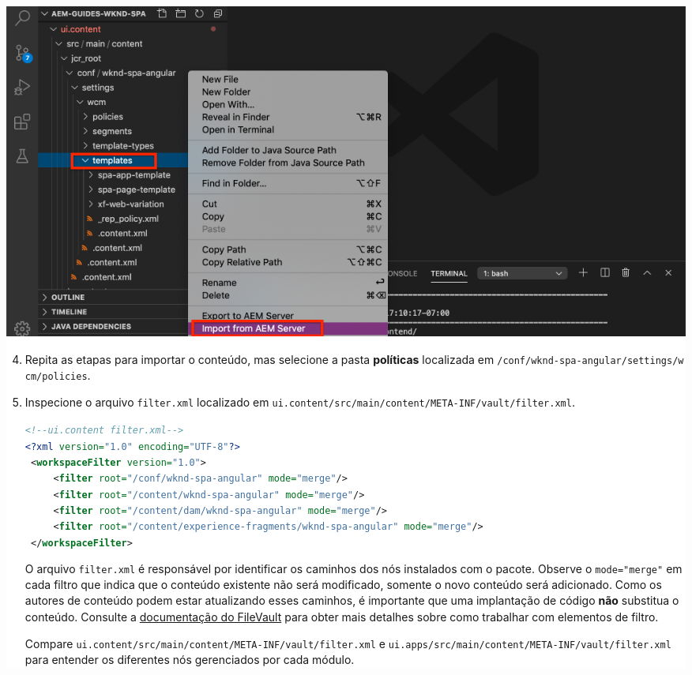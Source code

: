    ![Modelo de importação do VSCode](assets/map-components/import-aem-servervscode.png)

4. Repita as etapas para importar o conteúdo, mas selecione a pasta **políticas** localizada em `/conf/wknd-spa-angular/settings/wcm/policies`.

5. Inspecione o arquivo `filter.xml` localizado em `ui.content/src/main/content/META-INF/vault/filter.xml`.

   ```xml
   <!--ui.content filter.xml-->
   <?xml version="1.0" encoding="UTF-8"?>
    <workspaceFilter version="1.0">
        <filter root="/conf/wknd-spa-angular" mode="merge"/>
        <filter root="/content/wknd-spa-angular" mode="merge"/>
        <filter root="/content/dam/wknd-spa-angular" mode="merge"/>
        <filter root="/content/experience-fragments/wknd-spa-angular" mode="merge"/>
    </workspaceFilter>
   ```

   O arquivo `filter.xml` é responsável por identificar os caminhos dos nós instalados com o pacote. Observe o `mode="merge"` em cada filtro que indica que o conteúdo existente não será modificado, somente o novo conteúdo será adicionado. Como os autores de conteúdo podem estar atualizando esses caminhos, é importante que uma implantação de código **não** substitua o conteúdo. Consulte a [documentação do FileVault](https://jackrabbit.apache.org/filevault/filter.html) para obter mais detalhes sobre como trabalhar com elementos de filtro.

   Compare `ui.content/src/main/content/META-INF/vault/filter.xml` e `ui.apps/src/main/content/META-INF/vault/filter.xml` para entender os diferentes nós gerenciados por cada módulo.
